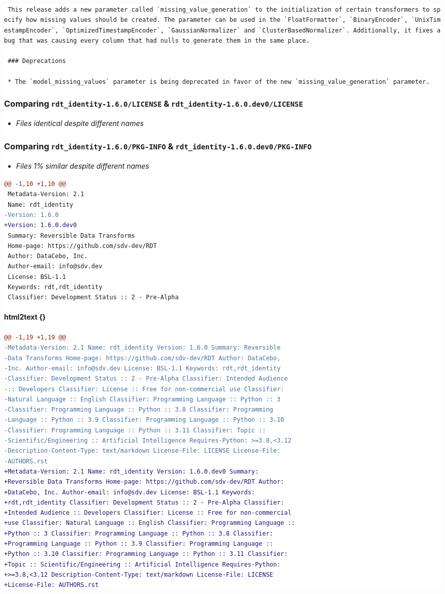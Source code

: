```diff
 This release adds a new parameter called `missing_value_generation` to the initialization of certain transformers to specify how missing values should be created. The parameter can be used in the `FloatFormatter`, `BinaryEncoder`, `UnixTimestampEncoder`, `OptimizedTimestampEncoder`, `GaussianNormalizer` and `ClusterBasedNormalizer`. Additionally, it fixes a bug that was causing every column that had nulls to generate them in the same place.
 
 ### Deprecations
 
 * The `model_missing_values` parameter is being deprecated in favor of the new `missing_value_generation` parameter.
```

### Comparing `rdt_identity-1.6.0/LICENSE` & `rdt_identity-1.6.0.dev0/LICENSE`

 * *Files identical despite different names*

### Comparing `rdt_identity-1.6.0/PKG-INFO` & `rdt_identity-1.6.0.dev0/PKG-INFO`

 * *Files 1% similar despite different names*

```diff
@@ -1,10 +1,10 @@
 Metadata-Version: 2.1
 Name: rdt_identity
-Version: 1.6.0
+Version: 1.6.0.dev0
 Summary: Reversible Data Transforms
 Home-page: https://github.com/sdv-dev/RDT
 Author: DataCebo, Inc.
 Author-email: info@sdv.dev
 License: BSL-1.1
 Keywords: rdt,rdt_identity
 Classifier: Development Status :: 2 - Pre-Alpha
```

#### html2text {}

```diff
@@ -1,19 +1,19 @@
-Metadata-Version: 2.1 Name: rdt_identity Version: 1.6.0 Summary: Reversible
-Data Transforms Home-page: https://github.com/sdv-dev/RDT Author: DataCebo,
-Inc. Author-email: info@sdv.dev License: BSL-1.1 Keywords: rdt,rdt_identity
-Classifier: Development Status :: 2 - Pre-Alpha Classifier: Intended Audience
-:: Developers Classifier: License :: Free for non-commercial use Classifier:
-Natural Language :: English Classifier: Programming Language :: Python :: 3
-Classifier: Programming Language :: Python :: 3.8 Classifier: Programming
-Language :: Python :: 3.9 Classifier: Programming Language :: Python :: 3.10
-Classifier: Programming Language :: Python :: 3.11 Classifier: Topic ::
-Scientific/Engineering :: Artificial Intelligence Requires-Python: >=3.8,<3.12
-Description-Content-Type: text/markdown License-File: LICENSE License-File:
-AUTHORS.rst
+Metadata-Version: 2.1 Name: rdt_identity Version: 1.6.0.dev0 Summary:
+Reversible Data Transforms Home-page: https://github.com/sdv-dev/RDT Author:
+DataCebo, Inc. Author-email: info@sdv.dev License: BSL-1.1 Keywords:
+rdt,rdt_identity Classifier: Development Status :: 2 - Pre-Alpha Classifier:
+Intended Audience :: Developers Classifier: License :: Free for non-commercial
+use Classifier: Natural Language :: English Classifier: Programming Language ::
+Python :: 3 Classifier: Programming Language :: Python :: 3.8 Classifier:
+Programming Language :: Python :: 3.9 Classifier: Programming Language ::
+Python :: 3.10 Classifier: Programming Language :: Python :: 3.11 Classifier:
+Topic :: Scientific/Engineering :: Artificial Intelligence Requires-Python:
+>=3.8,<3.12 Description-Content-Type: text/markdown License-File: LICENSE
+License-File: AUTHORS.rst
```